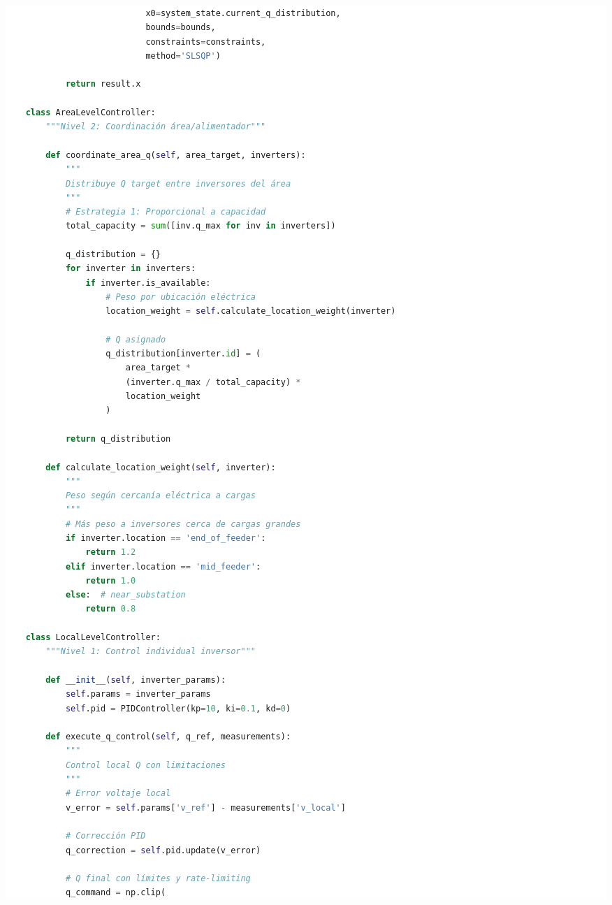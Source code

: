```python
                            x0=system_state.current_q_distribution,
                            bounds=bounds,
                            constraints=constraints,
                            method='SLSQP')
            
            return result.x
    
    class AreaLevelController:
        """Nivel 2: Coordinación área/alimentador"""
        
        def coordinate_area_q(self, area_target, inverters):
            """
            Distribuye Q target entre inversores del área
            """
            # Estrategia 1: Proporcional a capacidad
            total_capacity = sum([inv.q_max for inv in inverters])
            
            q_distribution = {}
            for inverter in inverters:
                if inverter.is_available:
                    # Peso por ubicación eléctrica
                    location_weight = self.calculate_location_weight(inverter)
                    
                    # Q asignado
                    q_distribution[inverter.id] = (
                        area_target * 
                        (inverter.q_max / total_capacity) *
                        location_weight
                    )
            
            return q_distribution
        
        def calculate_location_weight(self, inverter):
            """
            Peso según cercanía eléctrica a cargas
            """
            # Más peso a inversores cerca de cargas grandes
            if inverter.location == 'end_of_feeder':
                return 1.2
            elif inverter.location == 'mid_feeder':
                return 1.0
            else:  # near_substation
                return 0.8
    
    class LocalLevelController:
        """Nivel 1: Control individual inversor"""
        
        def __init__(self, inverter_params):
            self.params = inverter_params
            self.pid = PIDController(kp=10, ki=0.1, kd=0)
            
        def execute_q_control(self, q_ref, measurements):
            """
            Control local Q con limitaciones
            """
            # Error voltaje local
            v_error = self.params['v_ref'] - measurements['v_local']
            
            # Corrección PID
            q_correction = self.pid.update(v_error)
            
            # Q final con límites y rate-limiting
            q_command = np.clip(
```